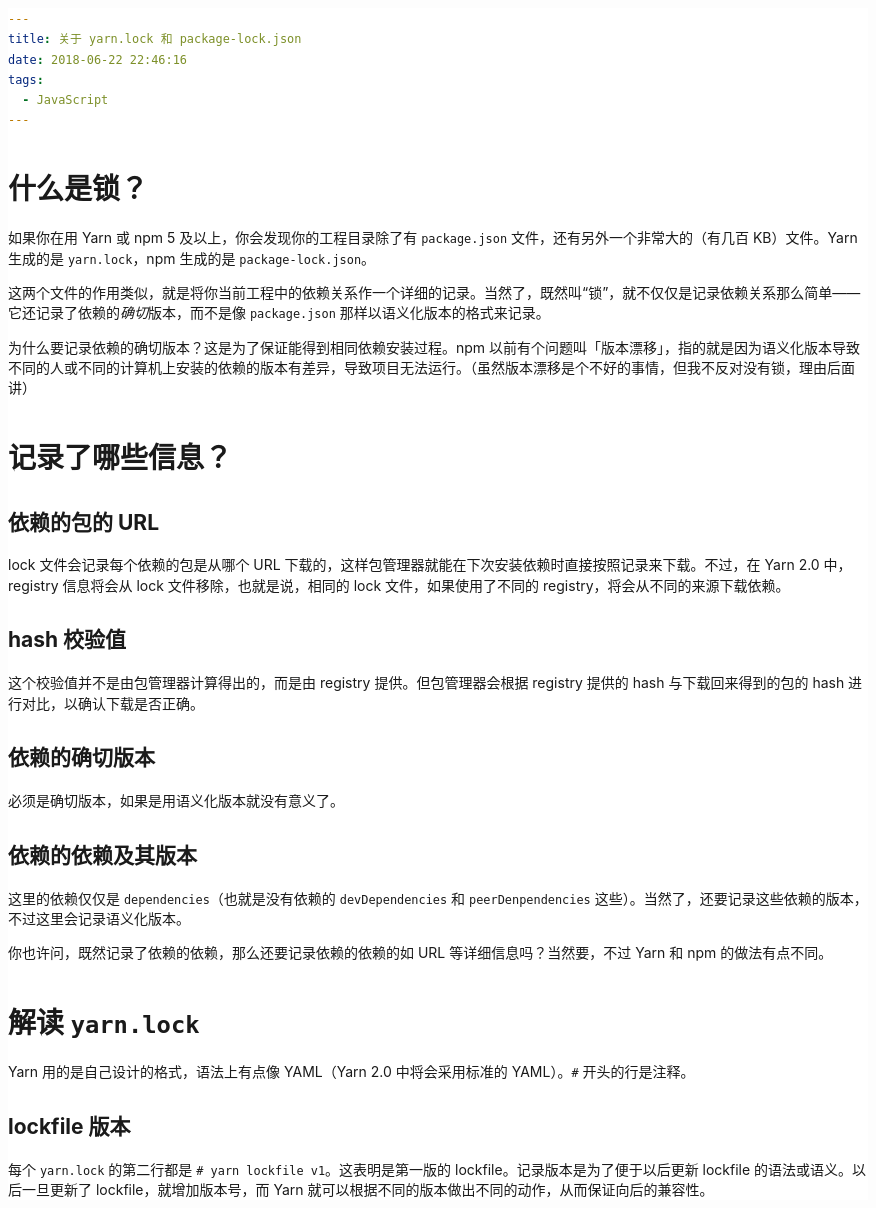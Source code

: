```yaml
---
title: 关于 yarn.lock 和 package-lock.json
date: 2018-06-22 22:46:16
tags:
  - JavaScript
---
```


# 什么是锁？

如果你在用 Yarn 或 npm 5 及以上，你会发现你的工程目录除了有 `package.json` 文件，还有另外一个非常大的（有几百 KB）文件。Yarn 生成的是 `yarn.lock`，npm 生成的是 `package-lock.json`。

这两个文件的作用类似，就是将你当前工程中的依赖关系作一个详细的记录。当然了，既然叫“锁”，就不仅仅是记录依赖关系那么简单——它还记录了依赖的*确切*版本，而不是像 `package.json` 那样以语义化版本的格式来记录。

为什么要记录依赖的确切版本？这是为了保证能得到相同依赖安装过程。npm 以前有个问题叫「版本漂移」，指的就是因为语义化版本导致不同的人或不同的计算机上安装的依赖的版本有差异，导致项目无法运行。（虽然版本漂移是个不好的事情，但我不反对没有锁，理由后面讲）

# 记录了哪些信息？

## 依赖的包的 URL

lock 文件会记录每个依赖的包是从哪个 URL 下载的，这样包管理器就能在下次安装依赖时直接按照记录来下载。不过，在 Yarn 2.0 中，registry 信息将会从 lock 文件移除，也就是说，相同的 lock 文件，如果使用了不同的 registry，将会从不同的来源下载依赖。

## hash 校验值

这个校验值并不是由包管理器计算得出的，而是由 registry 提供。但包管理器会根据 registry 提供的 hash 与下载回来得到的包的 hash 进行对比，以确认下载是否正确。

## 依赖的确切版本

必须是确切版本，如果是用语义化版本就没有意义了。

## 依赖的依赖及其版本

这里的依赖仅仅是 `dependencies`（也就是没有依赖的 `devDependencies` 和 `peerDenpendencies` 这些）。当然了，还要记录这些依赖的版本，不过这里会记录语义化版本。

你也许问，既然记录了依赖的依赖，那么还要记录依赖的依赖的如 URL 等详细信息吗？当然要，不过 Yarn 和 npm 的做法有点不同。

# 解读 `yarn.lock`

Yarn 用的是自己设计的格式，语法上有点像 YAML（Yarn 2.0 中将会采用标准的 YAML）。`#` 开头的行是注释。

## lockfile 版本

每个 `yarn.lock` 的第二行都是 `# yarn lockfile v1`。这表明是第一版的 lockfile。记录版本是为了便于以后更新 lockfile 的语法或语义。以后一旦更新了 lockfile，就增加版本号，而 Yarn 就可以根据不同的版本做出不同的动作，从而保证向后的兼容性。
